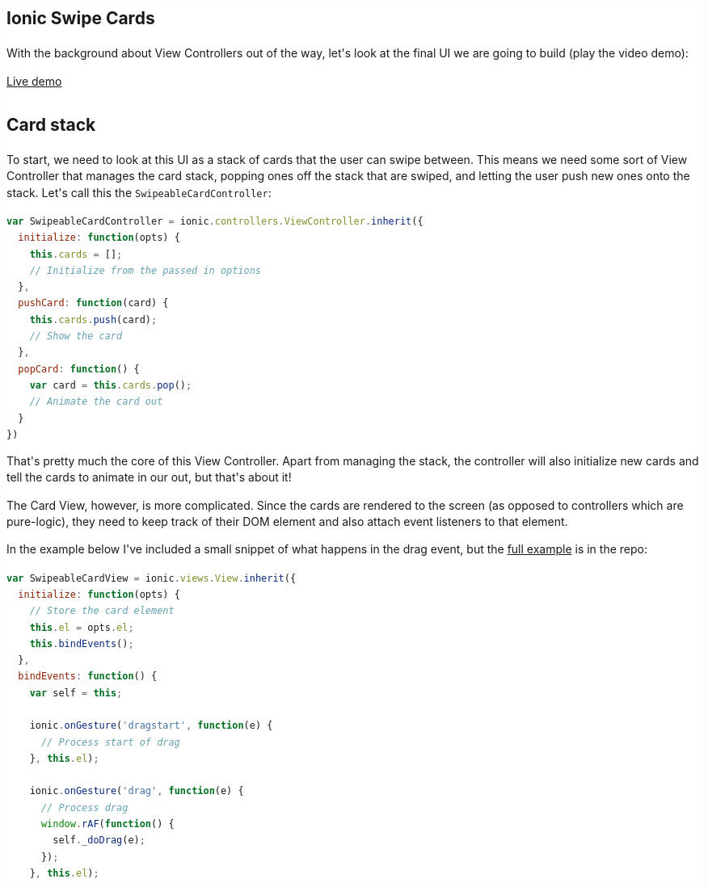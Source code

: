 ## Ionic Swipe Cards

With the background about View Controllers out of the way, let's look at the final UI we are going to build (play the video demo):

<iframe name='quickcast' src='http://quick.as/embed/rz5lcx5g' scrolling='no' frameborder='0' width='320' allowfullscreen></iframe><script src='http://quick.as/embed/script/0.48'></script>

[Live demo](http://ionicframework.com/demos/swipe-cards/)

## Card stack

To start, we need to look at this UI as a stack of cards that the user can swipe between. This means we need some sort of View Controller
that manages the card stack, popping ones off the stack that are swiped, and letting the user push new ones onto the stack. Let's call this the `SwipeableCardController`:

```javascript
var SwipeableCardController = ionic.controllers.ViewController.inherit({
  initialize: function(opts) {
    this.cards = [];
    // Initialize from the passed in options
  },
  pushCard: function(card) {
    this.cards.push(card);
    // Show the card
  },
  popCard: function() {
    var card = this.cards.pop();
    // Animate the card out
  }
})
```

That's pretty much the core of this View Controller. Apart from managing the stack, the controller will also initialize new cards
and tell the cards to animate in our out, but that's about it!

The Card View, however, is more complicated. Since the cards are rendered to the screen (as opposed to controllers which are pure-logic), they need to keep track of their 
DOM element and also attach event listeners to that element.

In the example below I've included a small snippet of what happens in the drag event, but
the [full example](https://github.com/driftyco/ionic-contrib-swipe-cards/blob/master/ionic.swipecards.js) is in the repo:

```javascript
var SwipeableCardView = ionic.views.View.inherit({
  initialize: function(opts) {
    // Store the card element
    this.el = opts.el;
    this.bindEvents();
  },
  bindEvents: function() {
    var self = this;

    ionic.onGesture('dragstart', function(e) {
      // Process start of drag
    }, this.el);

    ionic.onGesture('drag', function(e) {
      // Process drag
      window.rAF(function() {
        self._doDrag(e);
      });
    }, this.el);
```